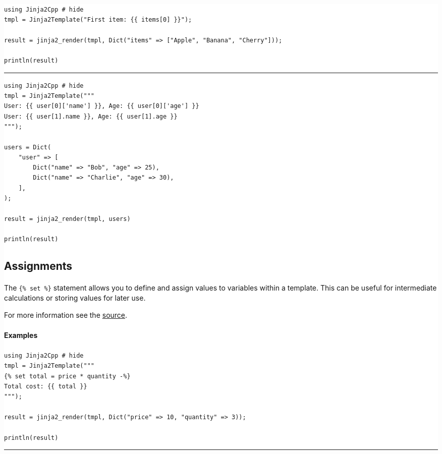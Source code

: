 
```@example
using Jinja2Cpp # hide
tmpl = Jinja2Template("First item: {{ items[0] }}");

result = jinja2_render(tmpl, Dict("items" => ["Apple", "Banana", "Cherry"]));

println(result)
```

---

```@example
using Jinja2Cpp # hide
tmpl = Jinja2Template("""
User: {{ user[0]['name'] }}, Age: {{ user[0]['age'] }}
User: {{ user[1].name }}, Age: {{ user[1].age }}
""");

users = Dict(
    "user" => [
        Dict("name" => "Bob", "age" => 25),
        Dict("name" => "Charlie", "age" => 30),
    ],
);

result = jinja2_render(tmpl, users)

println(result)
```

## Assignments

The `{% set %}` statement allows you to define and assign values to variables within a template.
This can be useful for intermediate calculations or storing values for later use.

For more information see the [source](https://jinja.palletsprojects.com/en/stable/templates/#assignments).

#### Examples

```@example
using Jinja2Cpp # hide
tmpl = Jinja2Template("""
{% set total = price * quantity -%}
Total cost: {{ total }}
""");

result = jinja2_render(tmpl, Dict("price" => 10, "quantity" => 3));

println(result)
```

---
